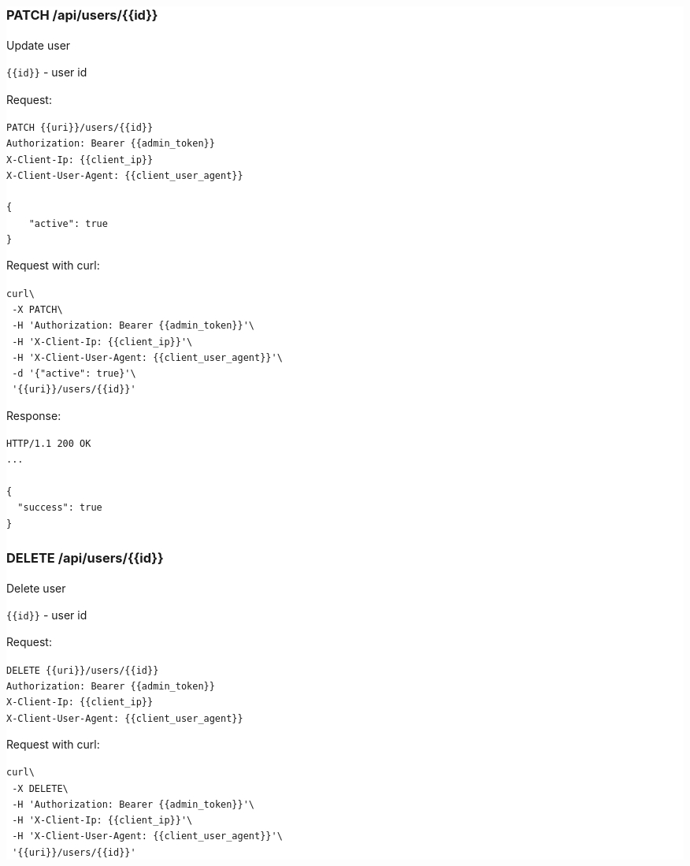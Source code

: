 ### PATCH /api/users/{{id}}

Update user

`{{id}}` - user id

Request:
```http
PATCH {{uri}}/users/{{id}}
Authorization: Bearer {{admin_token}}
X-Client-Ip: {{client_ip}}
X-Client-User-Agent: {{client_user_agent}}

{
    "active": true
}
```

Request with curl:
```shell
curl\
 -X PATCH\
 -H 'Authorization: Bearer {{admin_token}}'\
 -H 'X-Client-Ip: {{client_ip}}'\
 -H 'X-Client-User-Agent: {{client_user_agent}}'\
 -d '{"active": true}'\
 '{{uri}}/users/{{id}}'
```

Response:
```http
HTTP/1.1 200 OK
...

{
  "success": true
}
```

### DELETE /api/users/{{id}}

Delete user

`{{id}}` - user id

Request:
```http
DELETE {{uri}}/users/{{id}}
Authorization: Bearer {{admin_token}}
X-Client-Ip: {{client_ip}}
X-Client-User-Agent: {{client_user_agent}}
```

Request with curl:
```shell
curl\
 -X DELETE\
 -H 'Authorization: Bearer {{admin_token}}'\
 -H 'X-Client-Ip: {{client_ip}}'\
 -H 'X-Client-User-Agent: {{client_user_agent}}'\
 '{{uri}}/users/{{id}}'
```
